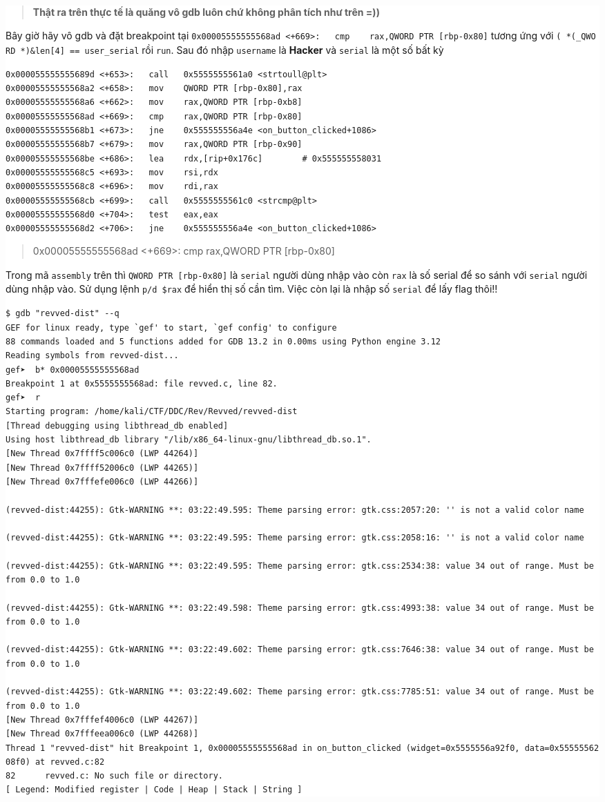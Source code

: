 > **Thật ra trên thực tế là quăng vô gdb luôn chứ không phân tích như trên =))**

Bây giờ hãy vô gdb và đặt breakpoint tại `0x00005555555568ad <+669>:   cmp    rax,QWORD PTR [rbp-0x80]` tương ứng với `( *(_QWORD *)&len[4] == user_serial` rồi `run`. Sau đó nhập `username` là **Hacker** và `serial` là một số bất kỳ

```assembly
0x000055555555689d <+653>:   call   0x5555555561a0 <strtoull@plt>
0x00005555555568a2 <+658>:   mov    QWORD PTR [rbp-0x80],rax
0x00005555555568a6 <+662>:   mov    rax,QWORD PTR [rbp-0xb8]
0x00005555555568ad <+669>:   cmp    rax,QWORD PTR [rbp-0x80]
0x00005555555568b1 <+673>:   jne    0x555555556a4e <on_button_clicked+1086>
0x00005555555568b7 <+679>:   mov    rax,QWORD PTR [rbp-0x90]
0x00005555555568be <+686>:   lea    rdx,[rip+0x176c]        # 0x555555558031
0x00005555555568c5 <+693>:   mov    rsi,rdx
0x00005555555568c8 <+696>:   mov    rdi,rax
0x00005555555568cb <+699>:   call   0x5555555561c0 <strcmp@plt>
0x00005555555568d0 <+704>:   test   eax,eax
0x00005555555568d2 <+706>:   jne    0x555555556a4e <on_button_clicked+1086>
```

> 0x00005555555568ad <+669>: cmp rax,QWORD PTR [rbp-0x80]

Trong mã `assembly` trên thì `QWORD PTR [rbp-0x80]` là `serial` người dùng nhập vào còn `rax` là số serial để so sánh với `serial` người dùng nhập vào. Sử dụng lệnh `p/d $rax` để hiển thị số cần tìm. Việc còn lại là nhập số `serial` để lấy flag thôi!!

```shell
$ gdb "revved-dist" --q
GEF for linux ready, type `gef' to start, `gef config' to configure
88 commands loaded and 5 functions added for GDB 13.2 in 0.00ms using Python engine 3.12
Reading symbols from revved-dist...
gef➤  b* 0x00005555555568ad
Breakpoint 1 at 0x5555555568ad: file revved.c, line 82.
gef➤  r
Starting program: /home/kali/CTF/DDC/Rev/Revved/revved-dist
[Thread debugging using libthread_db enabled]
Using host libthread_db library "/lib/x86_64-linux-gnu/libthread_db.so.1".
[New Thread 0x7ffff5c006c0 (LWP 44264)]
[New Thread 0x7ffff52006c0 (LWP 44265)]
[New Thread 0x7fffefe006c0 (LWP 44266)]

(revved-dist:44255): Gtk-WARNING **: 03:22:49.595: Theme parsing error: gtk.css:2057:20: '' is not a valid color name

(revved-dist:44255): Gtk-WARNING **: 03:22:49.595: Theme parsing error: gtk.css:2058:16: '' is not a valid color name

(revved-dist:44255): Gtk-WARNING **: 03:22:49.595: Theme parsing error: gtk.css:2534:38: value 34 out of range. Must be from 0.0 to 1.0

(revved-dist:44255): Gtk-WARNING **: 03:22:49.598: Theme parsing error: gtk.css:4993:38: value 34 out of range. Must be from 0.0 to 1.0

(revved-dist:44255): Gtk-WARNING **: 03:22:49.602: Theme parsing error: gtk.css:7646:38: value 34 out of range. Must be from 0.0 to 1.0

(revved-dist:44255): Gtk-WARNING **: 03:22:49.602: Theme parsing error: gtk.css:7785:51: value 34 out of range. Must be from 0.0 to 1.0
[New Thread 0x7fffef4006c0 (LWP 44267)]
[New Thread 0x7fffeea006c0 (LWP 44268)]
Thread 1 "revved-dist" hit Breakpoint 1, 0x00005555555568ad in on_button_clicked (widget=0x5555556a92f0, data=0x5555556208f0) at revved.c:82
82      revved.c: No such file or directory.
[ Legend: Modified register | Code | Heap | Stack | String ]
```